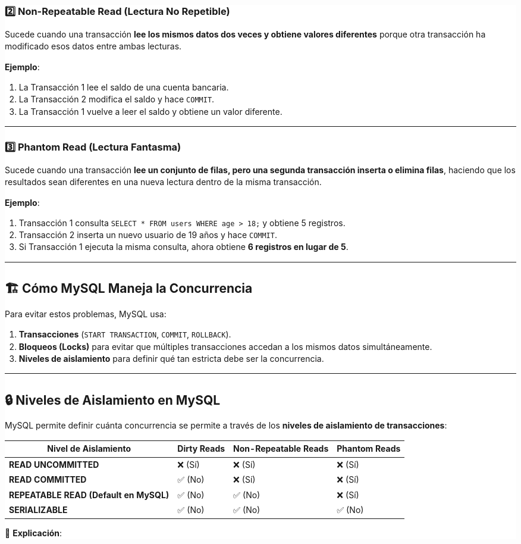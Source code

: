 
### 2️⃣ **Non-Repeatable Read (Lectura No Repetible)**

Sucede cuando una transacción **lee los mismos datos dos veces y obtiene valores diferentes** porque otra transacción ha modificado esos datos entre ambas lecturas.

**Ejemplo**:

1. La Transacción 1 lee el saldo de una cuenta bancaria.
2. La Transacción 2 modifica el saldo y hace `COMMIT`.
3. La Transacción 1 vuelve a leer el saldo y obtiene un valor diferente.

---

### 3️⃣ **Phantom Read (Lectura Fantasma)**

Sucede cuando una transacción **lee un conjunto de filas, pero una segunda transacción inserta o elimina filas**, haciendo que los resultados sean diferentes en una nueva lectura dentro de la misma transacción.

**Ejemplo**:

1. Transacción 1 consulta `SELECT * FROM users WHERE age > 18;` y obtiene 5 registros.
2. Transacción 2 inserta un nuevo usuario de 19 años y hace `COMMIT`.
3. Si Transacción 1 ejecuta la misma consulta, ahora obtiene **6 registros en lugar de 5**.

---

## 🏗 **Cómo MySQL Maneja la Concurrencia**

Para evitar estos problemas, MySQL usa:

1. **Transacciones** (`START TRANSACTION`, `COMMIT`, `ROLLBACK`).
2. **Bloqueos (Locks)** para evitar que múltiples transacciones accedan a los mismos datos simultáneamente.
3. **Niveles de aislamiento** para definir qué tan estricta debe ser la concurrencia.

---

## 🔒 **Niveles de Aislamiento en MySQL**

MySQL permite definir cuánta concurrencia se permite a través de los **niveles de aislamiento de transacciones**:

| Nivel de Aislamiento | Dirty Reads | Non-Repeatable Reads | Phantom Reads |
| --- | --- | --- | --- |
| **READ UNCOMMITTED** | ❌ (Sí) | ❌ (Sí) | ❌ (Sí) |
| **READ COMMITTED** | ✅ (No) | ❌ (Sí) | ❌ (Sí) |
| **REPEATABLE READ (Default en MySQL)** | ✅ (No) | ✅ (No) | ❌ (Sí) |
| **SERIALIZABLE** | ✅ (No) | ✅ (No) | ✅ (No) |

🔹 **Explicación**:
